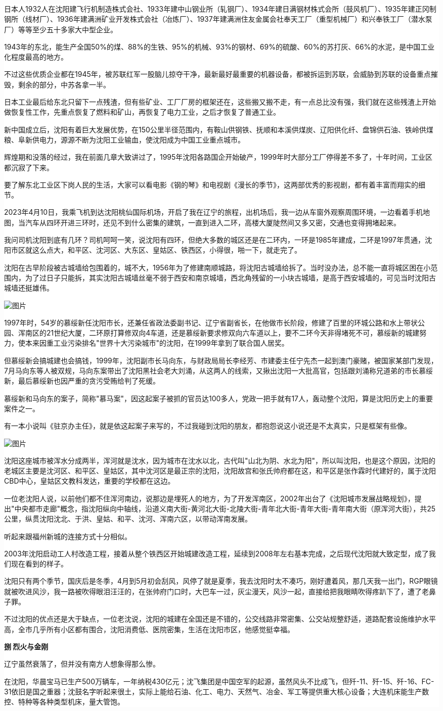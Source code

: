 日本人1932人在沈阳建飞行机制造株式会社、1933年建中山钢业所（轧钢厂）、1934年建日满钢材株式会所（鼓风机厂）、1935年建正冈制钢所（线材厂）、1936年建满洲矿业开发株式会社（冶炼厂）、1937年建满洲住友金属会社奉天工厂（重型机械厂）和兴奉铁工厂（潜水泵厂）等等至少五十多家大中型企业。

1943年的东北，能生产全国50%的煤、88%的生铁、95%的机械、93%的钢材、69%的硫酸、60%的苏打灰、66%的水泥，是中国工业化程度最高的地方。

不过这些优质企业都在1945年，被苏联红军一股脑儿掠夺干净，最新最好最重要的机器设备，都被拆运到苏联，会威胁到苏联的设备重点摧毁，剩余的部分，中苏各拿一半。

日本工业最后给东北只留下一点残渣，但有些矿业、工厂厂房的框架还在，这些搬又搬不走，有一点总比没有强，我们就在这些残渣上开始做恢复性工作，先重点恢复了燃料和矿山，再恢复了电力工业，之后才恢复了普通工业。

新中国成立后，沈阳有着巨大发展优势，在150公里半径范围内，有鞍山供钢铁、抚顺和本溪供煤炭、辽阳供化纤、盘锦供石油、铁岭供煤粮、阜新供电力，源源不断为沈阳工业输血，使沈阳成为中国工业重点城市。

辉煌期和没落的经过，我在前面几章大致讲过了，1995年沈阳各路国企开始破产，1999年时大部分工厂停得差不多了，十年时间，工业区都沉寂了下来。

要了解东北工业区下岗人民的生活，大家可以看电影《钢的琴》和电视剧《漫长的季节》，这两部优秀的影视剧，都有着丰富而翔实的细节。

2023年4月10日，我乘飞机到达沈阳桃仙国际机场，开启了我在辽宁的旅程，出机场后，我一边从车窗外观察周围环境，一边看着手机地图，当汽车从四环开进三环时，还见不到什么密集的建筑，一直到进入二环，高楼大厦陡然间又多又密，交通也变得拥堵起来。

我问司机沈阳到底有几环？司机呵呵一笑，说沈阳有四环，但绝大多数的城区还是在二环内，一环是1985年建成，二环是1997年贯通，沈阳市区就这么点大，和平区、沈河区、大东区、皇姑区、铁西区，小得很，啪一下，就走完了。

沈阳在古早阶段被古城墙给包围着的，城不大，1956年为了修建南顺城路，将沈阳古城墙给拆了。当时没办法，总不能一直将城区困在小范围内，为了过日子只能拆，其实沈阳古城墙丝毫不弱于西安和南京城墙，西北角残留的一小块古城墙，是高于西安城墙的，可见当时沈阳古城墙还挺雄伟。

![图片](https://image.cubox.pro/article/2023053109465714005/26852.jpg?imageMogr2/quality/90/ignore-error/1)

1997年时，54岁的慕绥新任沈阳市长，还兼任省政法委副书记、辽宁省副省长，在他做市长阶段，修建了百里的环城公路和水上带状公园、浑南区的21世纪大厦，二环原打算修双向4车道，还是慕绥新要求修双向六车道以上，要不二环今天非得堵死不可，慕绥新的城建努力，使本来因重工业污染排名"世界十大污染城市"的沈阳，在1999年拿到了联合国人居奖。

但慕绥新会搞城建也会搞钱，1999年，沈阳副市长马向东，与财政局局长李经芳、市建委主任宁先杰一起到澳门豪赌，被国家某部门发现，7月马向东等人被双规，马向东案带出了沈阳黑社会老大刘涌，从这两人的线索，又揪出沈阳一大批高官，包括跟刘涌称兄道弟的市长慕绥新，最后慕绥新也因严重的贪污受贿给判了死缓。

慕绥新和马向东的案子，简称"慕马案"，因这起案子被抓的官员达100多人，党政一把手就有17人，轰动整个沈阳，算是沈阳历史上的重要案件之一。

有一本小说叫《驻京办主任》，就是依这起案子来写的，不过我碰到沈阳的朋友，都抱怨说这小说还是不太真实，只是框架有些像。

![图片](https://image.cubox.pro/article/2023053109465626110/81345.jpg?imageMogr2/quality/90/ignore-error/1)

沈阳这座城市被浑水分成两半，浑河就是沈水，因为城市在沈水以北，古代叫"山北为阴、水北为阳"，所以叫沈阳，也是这个原因，沈阳的老城区主要是沈河区、和平区、皇姑区，其中沈河区是最正宗的沈阳，沈阳故宫和张氏帅府都在这，和平区是张作霖时代建好的，属于沈阳CBD中心，皇姑区文教科发达，重要的学校都在这边。

一位老沈阳人说，以前他们都不住浑河南边，说那边是埋死人的地方，为了开发浑南区，2002年出台了《沈阳城市发展战略规划》，提出"中央都市走廊"概念，指沈阳纵向中轴线，沿道义南大街-黄河北大街-北陵大街-青年北大街-青年大街-青年南大街（原浑河大街），共25公里，纵贯沈阳沈北、于洪、皇姑、和平、沈河、浑南六区，以带动浑南发展。

听起来跟福州新城的连接方式十分相似。

2003年沈阳启动工人村改造工程，接着从整个铁西区开始城建改造工程，延续到2008年左右基本完成，之后现代沈阳就大致定型，成了我们现在看到的样子。

沈阳只有两个季节，国庆后是冬季，4月到5月初会刮风，风停了就是夏季，我去沈阳时太不凑巧，刚好遭着风，那几天我一出门，RGP眼镜就被吹进风沙，我一路被吹得眼泪汪汪的，在张帅府门口时，大巴车一过，灰尘漫天，风沙一起，直接给把我眼睛吹得疼趴下了，遭了老鼻子罪。

不过沈阳的优点还是大于缺点，一位老沈说，沈阳的城建在全国还是不错的，公交线路非常密集、公交站规整舒适，道路配套设施维护水平高，全市几乎所有小区都有围合，沈阳消费低、医院密集，生活在沈阳市区，他感觉挺幸福。

**捌 烈火与金刚**

辽宁虽然衰落了，但并没有南方人想象得那么惨。

在沈阳，华晨宝马已生产500万辆车，一年纳税430亿元；沈飞集团是中国空军的起源，虽然风头不比成飞，但歼-11、歼-15、歼-16、FC-31依旧是国之重器；沈鼓名字听起来很土，实际上能给石油、化工、电力、天然气、冶金、军工等提供重大核心设备；大连机床能生产数控、特种等各种类型机床，量大管饱。
